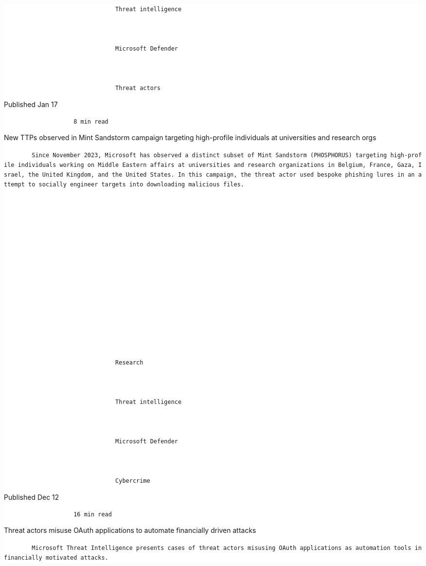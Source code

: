 

									Threat intelligence								



									Microsoft Defender								



									Threat actors								

 

Published Jan 17				

						8 min read					




New TTPs observed in Mint Sandstorm campaign targeting high-profile individuals at universities and research orgs 



			Since November 2023, Microsoft has observed a distinct subset of Mint Sandstorm (PHOSPHORUS) targeting high-profile individuals working on Middle Eastern affairs at universities and research organizations in Belgium, France, Gaza, Israel, the United Kingdom, and the United States. In this campaign, the threat actor used bespoke phishing lures in an attempt to socially engineer targets into downloading malicious files. 		








 








									Research								



									Threat intelligence								



									Microsoft Defender								



									Cybercrime								

 

Published Dec 12				

						16 min read					




Threat actors misuse OAuth applications to automate financially driven attacks 



			Microsoft Threat Intelligence presents cases of threat actors misusing OAuth applications as automation tools in financially motivated attacks. 		
